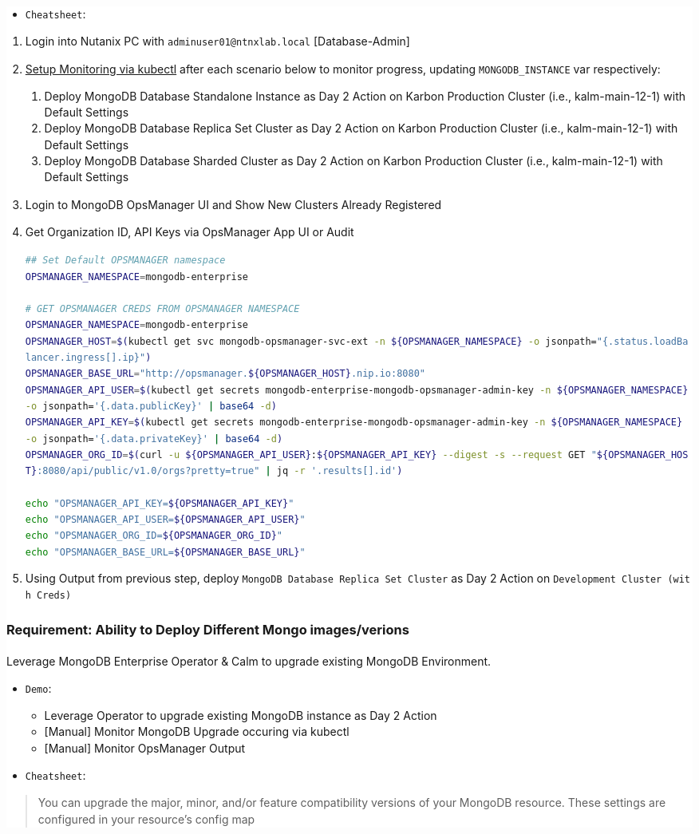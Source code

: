 - `Cheatsheet`:

1. Login into Nutanix PC with `adminuser01@ntnxlab.local` [Database-Admin]
1. [Setup Monitoring via kubectl](#troubleshooting) after each scenario below to monitor progress, updating `MONGODB_INSTANCE` var respectively:
    1. Deploy MongoDB Database Standalone Instance as Day 2 Action on Karbon Production Cluster (i.e., kalm-main-12-1) with Default Settings
    1. Deploy MongoDB Database Replica Set Cluster as Day 2 Action on Karbon Production Cluster (i.e., kalm-main-12-1) with Default Settings
    1. Deploy MongoDB Database Sharded Cluster as Day 2 Action on Karbon Production Cluster (i.e., kalm-main-12-1) with Default Settings
1. Login to MongoDB OpsManager UI and Show New Clusters Already Registered
1. Get Organization ID, API Keys via OpsManager App UI or Audit

    ```bash
    ## Set Default OPSMANAGER namespace
    OPSMANAGER_NAMESPACE=mongodb-enterprise

    # GET OPSMANAGER CREDS FROM OPSMANAGER NAMESPACE
    OPSMANAGER_NAMESPACE=mongodb-enterprise
    OPSMANAGER_HOST=$(kubectl get svc mongodb-opsmanager-svc-ext -n ${OPSMANAGER_NAMESPACE} -o jsonpath="{.status.loadBalancer.ingress[].ip}")
    OPSMANAGER_BASE_URL="http://opsmanager.${OPSMANAGER_HOST}.nip.io:8080"
    OPSMANAGER_API_USER=$(kubectl get secrets mongodb-enterprise-mongodb-opsmanager-admin-key -n ${OPSMANAGER_NAMESPACE} -o jsonpath='{.data.publicKey}' | base64 -d)
    OPSMANAGER_API_KEY=$(kubectl get secrets mongodb-enterprise-mongodb-opsmanager-admin-key -n ${OPSMANAGER_NAMESPACE} -o jsonpath='{.data.privateKey}' | base64 -d)
    OPSMANAGER_ORG_ID=$(curl -u ${OPSMANAGER_API_USER}:${OPSMANAGER_API_KEY} --digest -s --request GET "${OPSMANAGER_HOST}:8080/api/public/v1.0/orgs?pretty=true" | jq -r '.results[].id')

    echo "OPSMANAGER_API_KEY=${OPSMANAGER_API_KEY}"
    echo "OPSMANAGER_API_USER=${OPSMANAGER_API_USER}"
    echo "OPSMANAGER_ORG_ID=${OPSMANAGER_ORG_ID}"
    echo "OPSMANAGER_BASE_URL=${OPSMANAGER_BASE_URL}"
    ```

1. Using Output from previous step, deploy `MongoDB Database Replica Set Cluster` as Day 2 Action on `Development Cluster (with Creds)`

### Requirement: Ability to Deploy Different Mongo images/verions

Leverage MongoDB Enterprise Operator & Calm to upgrade existing MongoDB Environment.

- `Demo`:
  - Leverage Operator to upgrade existing MongoDB instance as Day 2 Action
  - [Manual] Monitor MongoDB Upgrade occuring via kubectl
  - [Manual] Monitor OpsManager Output

- `Cheatsheet`:

> You can upgrade the major, minor, and/or feature compatibility versions of your MongoDB resource. These settings are configured in your resource’s config map
